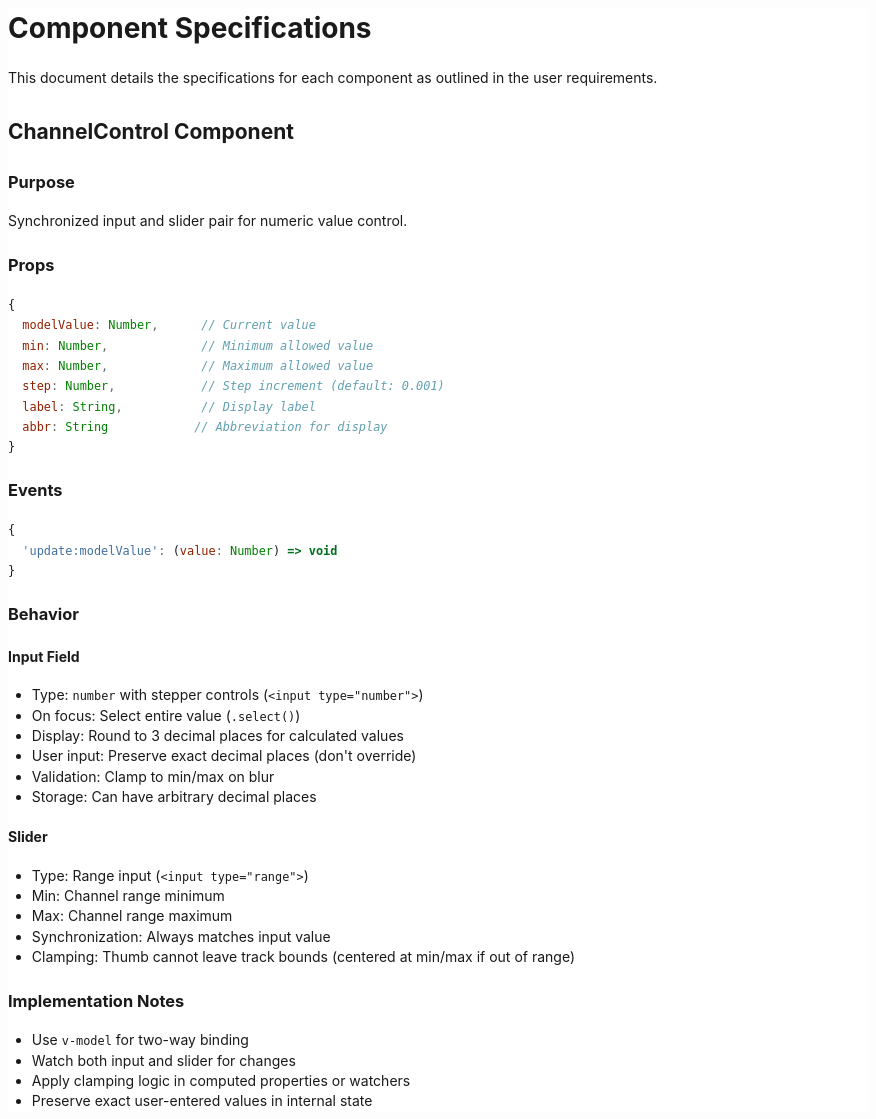 # Component Specifications

This document details the specifications for each component as outlined in the user requirements.

## ChannelControl Component

### Purpose
Synchronized input and slider pair for numeric value control.

### Props
```javascript
{
  modelValue: Number,      // Current value
  min: Number,             // Minimum allowed value
  max: Number,             // Maximum allowed value
  step: Number,            // Step increment (default: 0.001)
  label: String,           // Display label
  abbr: String            // Abbreviation for display
}
```

### Events
```javascript
{
  'update:modelValue': (value: Number) => void
}
```

### Behavior

#### Input Field
- Type: `number` with stepper controls (`<input type="number">`)
- On focus: Select entire value (`.select()`)
- Display: Round to 3 decimal places for calculated values
- User input: Preserve exact decimal places (don't override)
- Validation: Clamp to min/max on blur
- Storage: Can have arbitrary decimal places

#### Slider
- Type: Range input (`<input type="range">`)
- Min: Channel range minimum
- Max: Channel range maximum
- Synchronization: Always matches input value
- Clamping: Thumb cannot leave track bounds (centered at min/max if out of range)

### Implementation Notes
- Use `v-model` for two-way binding
- Watch both input and slider for changes
- Apply clamping logic in computed properties or watchers
- Preserve exact user-entered values in internal state
